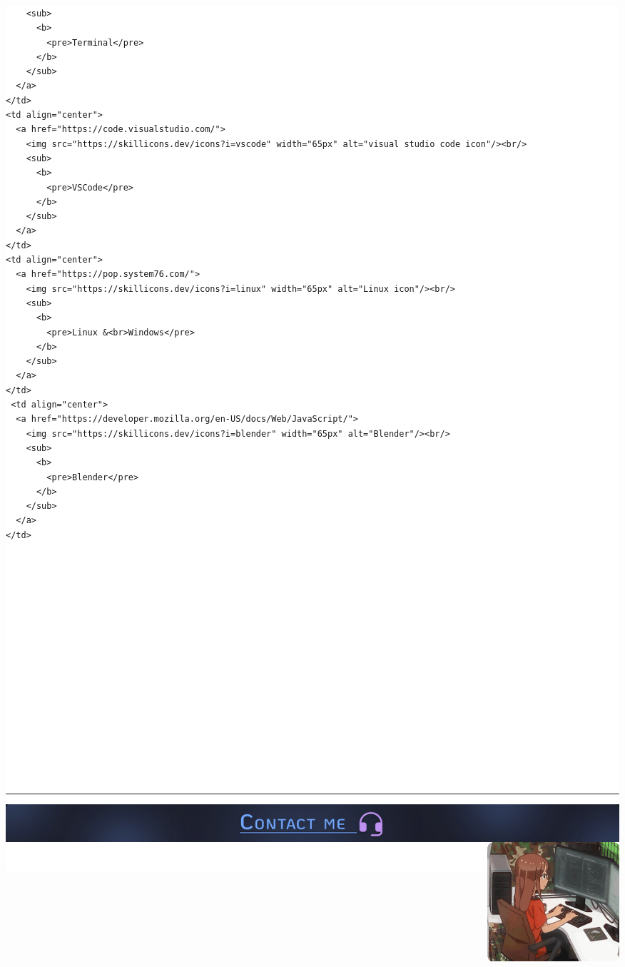         <sub>
          <b>
            <pre>Terminal</pre>
          </b>
        </sub>
      </a>
    </td>
    <td align="center">
      <a href="https://code.visualstudio.com/">
        <img src="https://skillicons.dev/icons?i=vscode" width="65px" alt="visual studio code icon"/><br/>
        <sub>
          <b>
            <pre>VSCode</pre>
          </b>
        </sub>
      </a>
    </td>
    <td align="center">
      <a href="https://pop.system76.com/">
        <img src="https://skillicons.dev/icons?i=linux" width="65px" alt="Linux icon"/><br/>
        <sub>
          <b>
            <pre>Linux &<br>Windows</pre>
          </b>
        </sub>
      </a>
    </td>
     <td align="center">
      <a href="https://developer.mozilla.org/en-US/docs/Web/JavaScript/">
        <img src="https://skillicons.dev/icons?i=blender" width="65px" alt="Blender"/><br/>
        <sub>
          <b>
            <pre>Blender</pre>
          </b>
        </sub>
      </a>
    </td>
   </tr>
</table>
<br/><br/><br/><br/><br/><br/><br/><br/><br/><br/><br/><br/><br/><br/><br/><br/>
<hr/>

<img align="center" src="./components/titles/en/contact.png" width="100%" alt="Contact Section Title" />
<img align="right" width="185px" src="./images/oh-ok.gif" alt="Girl working with programming"/>
<br/><br/><br/>
<p align="center">
  <a href="mailto:Yassine.Manai@esprit.tn" target="_blank">